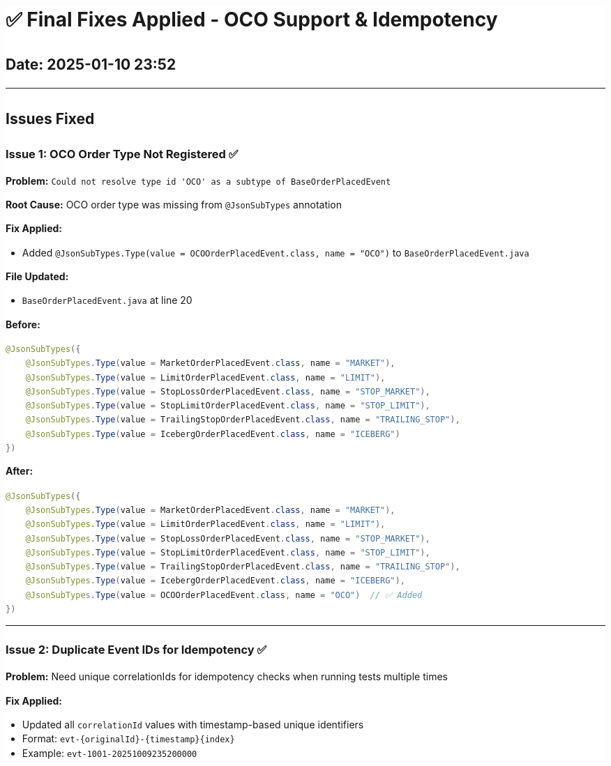 # ✅ Final Fixes Applied - OCO Support & Idempotency

## Date: 2025-01-10 23:52

---

## Issues Fixed

### Issue 1: OCO Order Type Not Registered ✅
**Problem:** `Could not resolve type id 'OCO' as a subtype of BaseOrderPlacedEvent`

**Root Cause:** OCO order type was missing from `@JsonSubTypes` annotation

**Fix Applied:**
- Added `@JsonSubTypes.Type(value = OCOOrderPlacedEvent.class, name = "OCO")` to `BaseOrderPlacedEvent.java`

**File Updated:**
- `BaseOrderPlacedEvent.java` at line 20

**Before:**
```java
@JsonSubTypes({
    @JsonSubTypes.Type(value = MarketOrderPlacedEvent.class, name = "MARKET"),
    @JsonSubTypes.Type(value = LimitOrderPlacedEvent.class, name = "LIMIT"),
    @JsonSubTypes.Type(value = StopLossOrderPlacedEvent.class, name = "STOP_MARKET"),
    @JsonSubTypes.Type(value = StopLimitOrderPlacedEvent.class, name = "STOP_LIMIT"),
    @JsonSubTypes.Type(value = TrailingStopOrderPlacedEvent.class, name = "TRAILING_STOP"),
    @JsonSubTypes.Type(value = IcebergOrderPlacedEvent.class, name = "ICEBERG")
})
```

**After:**
```java
@JsonSubTypes({
    @JsonSubTypes.Type(value = MarketOrderPlacedEvent.class, name = "MARKET"),
    @JsonSubTypes.Type(value = LimitOrderPlacedEvent.class, name = "LIMIT"),
    @JsonSubTypes.Type(value = StopLossOrderPlacedEvent.class, name = "STOP_MARKET"),
    @JsonSubTypes.Type(value = StopLimitOrderPlacedEvent.class, name = "STOP_LIMIT"),
    @JsonSubTypes.Type(value = TrailingStopOrderPlacedEvent.class, name = "TRAILING_STOP"),
    @JsonSubTypes.Type(value = IcebergOrderPlacedEvent.class, name = "ICEBERG"),
    @JsonSubTypes.Type(value = OCOOrderPlacedEvent.class, name = "OCO")  // ✅ Added
})
```

---

### Issue 2: Duplicate Event IDs for Idempotency ✅
**Problem:** Need unique correlationIds for idempotency checks when running tests multiple times

**Fix Applied:**
- Updated all `correlationId` values with timestamp-based unique identifiers
- Format: `evt-{originalId}-{timestamp}{index}`
- Example: `evt-1001-20251009235200000`
